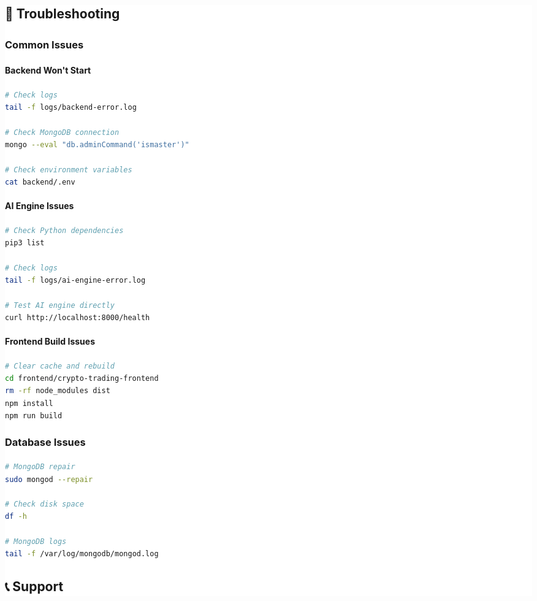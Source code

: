 ## 🚨 Troubleshooting

### Common Issues

#### Backend Won't Start
```bash
# Check logs
tail -f logs/backend-error.log

# Check MongoDB connection
mongo --eval "db.adminCommand('ismaster')"

# Check environment variables
cat backend/.env
```

#### AI Engine Issues
```bash
# Check Python dependencies
pip3 list

# Check logs
tail -f logs/ai-engine-error.log

# Test AI engine directly
curl http://localhost:8000/health
```

#### Frontend Build Issues
```bash
# Clear cache and rebuild
cd frontend/crypto-trading-frontend
rm -rf node_modules dist
npm install
npm run build
```

### Database Issues
```bash
# MongoDB repair
sudo mongod --repair

# Check disk space
df -h

# MongoDB logs
tail -f /var/log/mongodb/mongod.log
```

## 📞 Support
